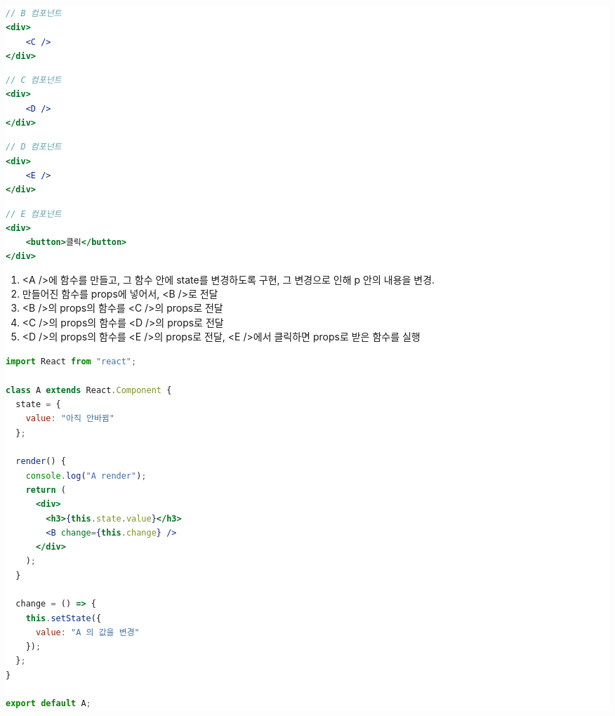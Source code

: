 ```jsx
// B 컴포넌트
<div>
    <C />
</div>
```

```jsx
// C 컴포넌트
<div>
    <D />
</div>
```

```jsx
// D 컴포넌트
<div>
    <E />
</div>
```

```jsx
// E 컴포넌트
<div>
    <button>클릭</button>
</div>
```

1. &lt;A /&gt;에 함수를 만들고, 그 함수 안에 state를 변경하도록 구현, 그 변경으로 인해 p 안의 내용을 변경.
2. 만들어진 함수를 props에 넣어서, &lt;B /&gt;로 전달
3. &lt;B /&gt;의 props의 함수를 &lt;C /&gt;의 props로 전달
4. &lt;C /&gt;의 props의 함수를 &lt;D /&gt;의 props로 전달
5. &lt;D /&gt;의 props의 함수를 &lt;E /&gt;의 props로 전달, &lt;E /&gt;에서 클릭하면 props로 받은 함수를 실행

```jsx
import React from "react";

class A extends React.Component {
  state = {
    value: "아직 안바뀜"
  };

  render() {
    console.log("A render");
    return (
      <div>
        <h3>{this.state.value}</h3>
        <B change={this.change} />
      </div>
    );
  }

  change = () => {
    this.setState({
      value: "A 의 값을 변경"
    });
  };
}

export default A;
```
